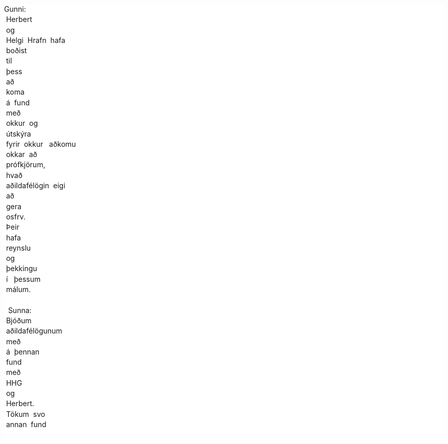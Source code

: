 Gunni:	
  Herbert	
  og	
  Helgi	
  Hrafn	
  hafa	
  boðist	
  til	
  þess	
  að	
  koma	
  á	
  fund	
  með	
  okkur	
  og	
  útskýra	
  fyrir	
  okkur	
  
aðkomu	
  okkar	
  að	
  prófkjörum,	
  hvað	
  aðildafélögin	
  eigi	
  að	
  gera	
  osfrv.	
  Þeir	
  hafa	
  reynslu	
  og	
  þekkingu	
  í	
  
þessum	
  málum.	
  	
  
Sunna:	
  Bjóðum	
  aðildafélögunum	
  með	
  á	
  þennan	
  fund	
  með	
  HHG	
  og	
  Herbert.	
  Tökum	
  svo	
  annan	
  fund	
  
